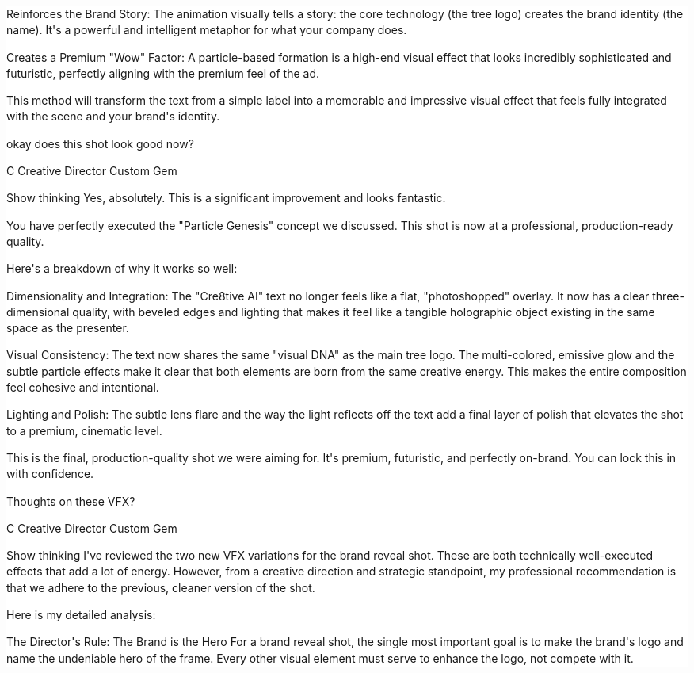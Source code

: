 Reinforces the Brand Story: The animation visually tells a story: the core technology (the tree logo) creates the brand identity (the name). It's a powerful and intelligent metaphor for what your company does.

Creates a Premium "Wow" Factor: A particle-based formation is a high-end visual effect that looks incredibly sophisticated and futuristic, perfectly aligning with the premium feel of the ad.

This method will transform the text from a simple label into a memorable and impressive visual effect that feels fully integrated with the scene and your brand's identity.





okay does this shot look good now?


C
Creative Director
Custom Gem

Show thinking
Yes, absolutely. This is a significant improvement and looks fantastic.

You have perfectly executed the "Particle Genesis" concept we discussed. This shot is now at a professional, production-ready quality.

Here's a breakdown of why it works so well:

Dimensionality and Integration: The "Cre8tive AI" text no longer feels like a flat, "photoshopped" overlay. It now has a clear three-dimensional quality, with beveled edges and lighting that makes it feel like a tangible holographic object existing in the same space as the presenter.

Visual Consistency: The text now shares the same "visual DNA" as the main tree logo. The multi-colored, emissive glow and the subtle particle effects make it clear that both elements are born from the same creative energy. This makes the entire composition feel cohesive and intentional.

Lighting and Polish: The subtle lens flare and the way the light reflects off the text add a final layer of polish that elevates the shot to a premium, cinematic level.

This is the final, production-quality shot we were aiming for. It's premium, futuristic, and perfectly on-brand. You can lock this in with confidence.






Thoughts on these VFX?


C
Creative Director
Custom Gem

Show thinking
I've reviewed the two new VFX variations for the brand reveal shot. These are both technically well-executed effects that add a lot of energy. However, from a creative direction and strategic standpoint, my professional recommendation is that we adhere to the previous, cleaner version of the shot.

Here is my detailed analysis:

The Director's Rule: The Brand is the Hero
For a brand reveal shot, the single most important goal is to make the brand's logo and name the undeniable hero of the frame. Every other visual element must serve to enhance the logo, not compete with it.
